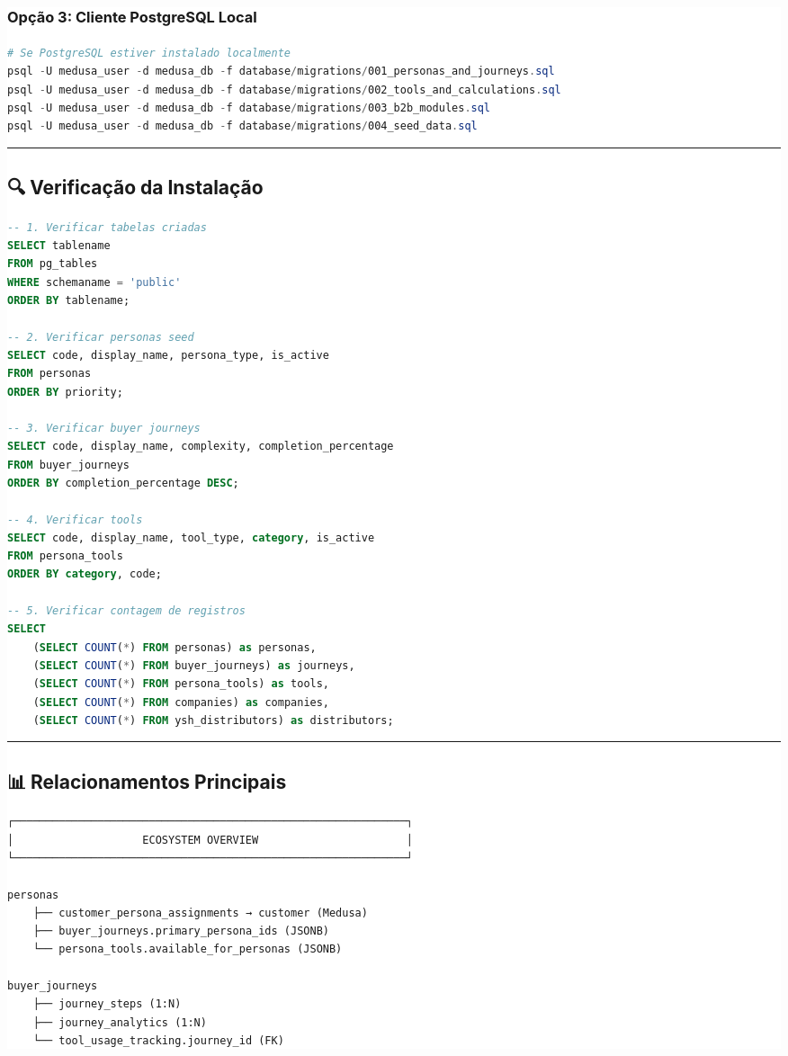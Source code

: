 ### Opção 3: Cliente PostgreSQL Local

```powershell
# Se PostgreSQL estiver instalado localmente
psql -U medusa_user -d medusa_db -f database/migrations/001_personas_and_journeys.sql
psql -U medusa_user -d medusa_db -f database/migrations/002_tools_and_calculations.sql
psql -U medusa_user -d medusa_db -f database/migrations/003_b2b_modules.sql
psql -U medusa_user -d medusa_db -f database/migrations/004_seed_data.sql
```

---

## 🔍 Verificação da Instalação

```sql
-- 1. Verificar tabelas criadas
SELECT tablename 
FROM pg_tables 
WHERE schemaname = 'public' 
ORDER BY tablename;

-- 2. Verificar personas seed
SELECT code, display_name, persona_type, is_active 
FROM personas 
ORDER BY priority;

-- 3. Verificar buyer journeys
SELECT code, display_name, complexity, completion_percentage 
FROM buyer_journeys 
ORDER BY completion_percentage DESC;

-- 4. Verificar tools
SELECT code, display_name, tool_type, category, is_active 
FROM persona_tools 
ORDER BY category, code;

-- 5. Verificar contagem de registros
SELECT 
    (SELECT COUNT(*) FROM personas) as personas,
    (SELECT COUNT(*) FROM buyer_journeys) as journeys,
    (SELECT COUNT(*) FROM persona_tools) as tools,
    (SELECT COUNT(*) FROM companies) as companies,
    (SELECT COUNT(*) FROM ysh_distributors) as distributors;
```

---

## 📊 Relacionamentos Principais

```
┌─────────────────────────────────────────────────────────────┐
│                    ECOSYSTEM OVERVIEW                       │
└─────────────────────────────────────────────────────────────┘

personas
    ├── customer_persona_assignments → customer (Medusa)
    ├── buyer_journeys.primary_persona_ids (JSONB)
    └── persona_tools.available_for_personas (JSONB)

buyer_journeys
    ├── journey_steps (1:N)
    ├── journey_analytics (1:N)
    └── tool_usage_tracking.journey_id (FK)

```